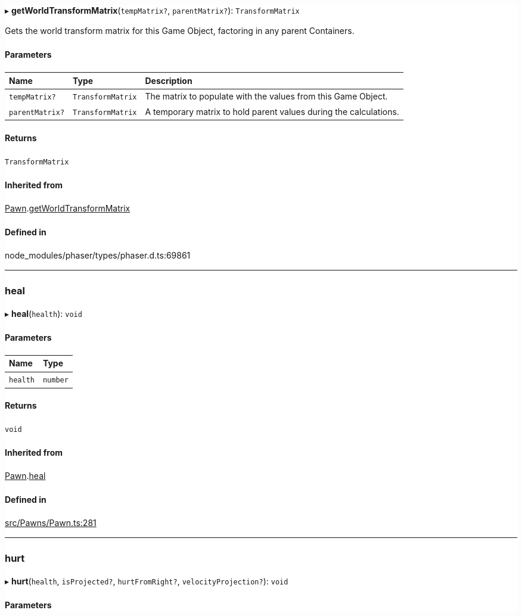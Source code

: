 ▸ **getWorldTransformMatrix**(`tempMatrix?`, `parentMatrix?`): `TransformMatrix`

Gets the world transform matrix for this Game Object, factoring in any parent Containers.

#### Parameters

| Name | Type | Description |
| :------ | :------ | :------ |
| `tempMatrix?` | `TransformMatrix` | The matrix to populate with the values from this Game Object. |
| `parentMatrix?` | `TransformMatrix` | A temporary matrix to hold parent values during the calculations. |

#### Returns

`TransformMatrix`

#### Inherited from

[Pawn](Pawns_Pawn.Pawn.md).[getWorldTransformMatrix](Pawns_Pawn.Pawn.md#getworldtransformmatrix)

#### Defined in

node_modules/phaser/types/phaser.d.ts:69861

___

### heal

▸ **heal**(`health`): `void`

#### Parameters

| Name | Type |
| :------ | :------ |
| `health` | `number` |

#### Returns

`void`

#### Inherited from

[Pawn](Pawns_Pawn.Pawn.md).[heal](Pawns_Pawn.Pawn.md#heal)

#### Defined in

[src/Pawns/Pawn.ts:281](https://github.com/Pldu78/Cyber2D-1/blob/f2bef66/src/Pawns/Pawn.ts#L281)

___

### hurt

▸ **hurt**(`health`, `isProjected?`, `hurtFromRight?`, `velocityProjection?`): `void`

#### Parameters
